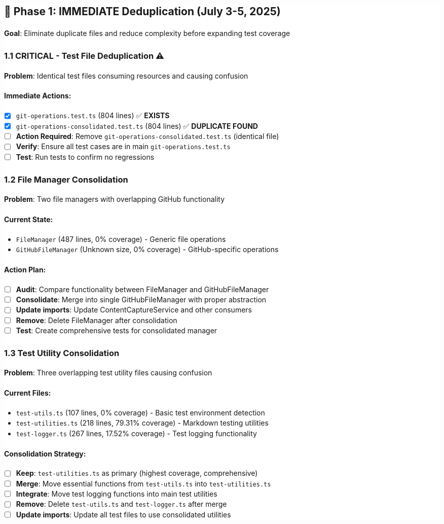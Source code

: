 
## 🎯 Phase 1: IMMEDIATE Deduplication (July 3-5, 2025)

**Goal**: Eliminate duplicate files and reduce complexity before expanding test
coverage

### 1.1 CRITICAL - Test File Deduplication ⚠️

**Problem**: Identical test files consuming resources and causing confusion

#### Immediate Actions:

- [x] `git-operations.test.ts` (804 lines) ✅ **EXISTS**
- [x] `git-operations-consolidated.test.ts` (804 lines) ✅ **DUPLICATE FOUND**
- [ ] **Action Required**: Remove `git-operations-consolidated.test.ts`
      (identical file)
- [ ] **Verify**: Ensure all test cases are in main `git-operations.test.ts`
- [ ] **Test**: Run tests to confirm no regressions

### 1.2 File Manager Consolidation

**Problem**: Two file managers with overlapping GitHub functionality

#### Current State:

- `FileManager` (487 lines, 0% coverage) - Generic file operations
- `GitHubFileManager` (Unknown size, 0% coverage) - GitHub-specific operations

#### Action Plan:

- [ ] **Audit**: Compare functionality between FileManager and GitHubFileManager
- [ ] **Consolidate**: Merge into single GitHubFileManager with proper
      abstraction
- [ ] **Update imports**: Update ContentCaptureService and other consumers
- [ ] **Remove**: Delete FileManager after consolidation
- [ ] **Test**: Create comprehensive tests for consolidated manager

### 1.3 Test Utility Consolidation

**Problem**: Three overlapping test utility files causing confusion

#### Current Files:

- `test-utils.ts` (107 lines, 0% coverage) - Basic test environment detection
- `test-utilities.ts` (218 lines, 79.31% coverage) - Markdown testing utilities
- `test-logger.ts` (267 lines, 17.52% coverage) - Test logging functionality

#### Consolidation Strategy:

- [ ] **Keep**: `test-utilities.ts` as primary (highest coverage, comprehensive)
- [ ] **Merge**: Move essential functions from `test-utils.ts` into
      `test-utilities.ts`
- [ ] **Integrate**: Move test logging functions into main test utilities
- [ ] **Remove**: Delete `test-utils.ts` and `test-logger.ts` after merge
- [ ] **Update imports**: Update all test files to use consolidated utilities
